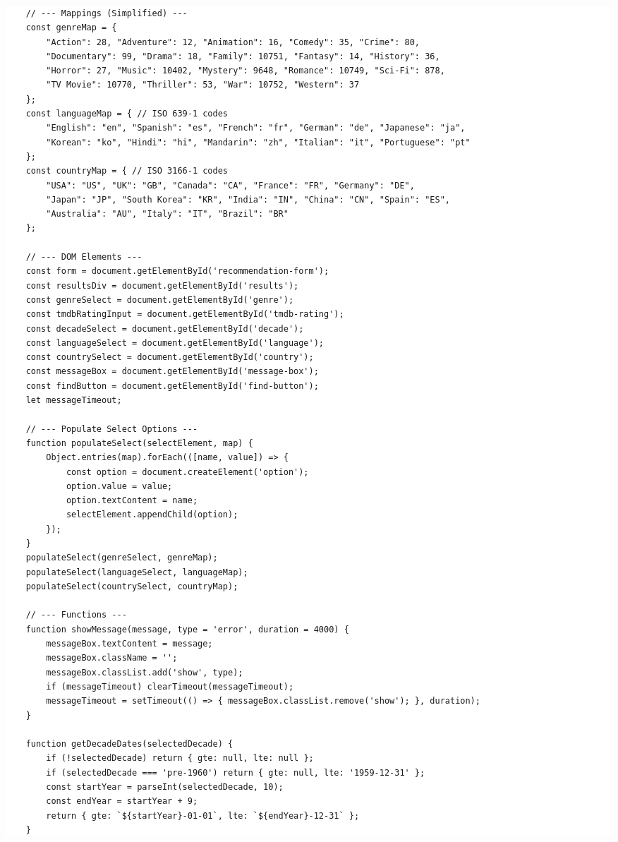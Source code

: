         // --- Mappings (Simplified) ---
        const genreMap = {
            "Action": 28, "Adventure": 12, "Animation": 16, "Comedy": 35, "Crime": 80,
            "Documentary": 99, "Drama": 18, "Family": 10751, "Fantasy": 14, "History": 36,
            "Horror": 27, "Music": 10402, "Mystery": 9648, "Romance": 10749, "Sci-Fi": 878,
            "TV Movie": 10770, "Thriller": 53, "War": 10752, "Western": 37
        };
        const languageMap = { // ISO 639-1 codes
            "English": "en", "Spanish": "es", "French": "fr", "German": "de", "Japanese": "ja",
            "Korean": "ko", "Hindi": "hi", "Mandarin": "zh", "Italian": "it", "Portuguese": "pt"
        };
        const countryMap = { // ISO 3166-1 codes
            "USA": "US", "UK": "GB", "Canada": "CA", "France": "FR", "Germany": "DE",
            "Japan": "JP", "South Korea": "KR", "India": "IN", "China": "CN", "Spain": "ES",
            "Australia": "AU", "Italy": "IT", "Brazil": "BR"
        };

        // --- DOM Elements ---
        const form = document.getElementById('recommendation-form');
        const resultsDiv = document.getElementById('results');
        const genreSelect = document.getElementById('genre');
        const tmdbRatingInput = document.getElementById('tmdb-rating');
        const decadeSelect = document.getElementById('decade');
        const languageSelect = document.getElementById('language');
        const countrySelect = document.getElementById('country');
        const messageBox = document.getElementById('message-box');
        const findButton = document.getElementById('find-button');
        let messageTimeout;

        // --- Populate Select Options ---
        function populateSelect(selectElement, map) {
            Object.entries(map).forEach(([name, value]) => {
                const option = document.createElement('option');
                option.value = value;
                option.textContent = name;
                selectElement.appendChild(option);
            });
        }
        populateSelect(genreSelect, genreMap);
        populateSelect(languageSelect, languageMap);
        populateSelect(countrySelect, countryMap);

        // --- Functions ---
        function showMessage(message, type = 'error', duration = 4000) {
            messageBox.textContent = message;
            messageBox.className = '';
            messageBox.classList.add('show', type);
            if (messageTimeout) clearTimeout(messageTimeout);
            messageTimeout = setTimeout(() => { messageBox.classList.remove('show'); }, duration);
        }

        function getDecadeDates(selectedDecade) {
            if (!selectedDecade) return { gte: null, lte: null };
            if (selectedDecade === 'pre-1960') return { gte: null, lte: '1959-12-31' };
            const startYear = parseInt(selectedDecade, 10);
            const endYear = startYear + 9;
            return { gte: `${startYear}-01-01`, lte: `${endYear}-12-31` };
        }
